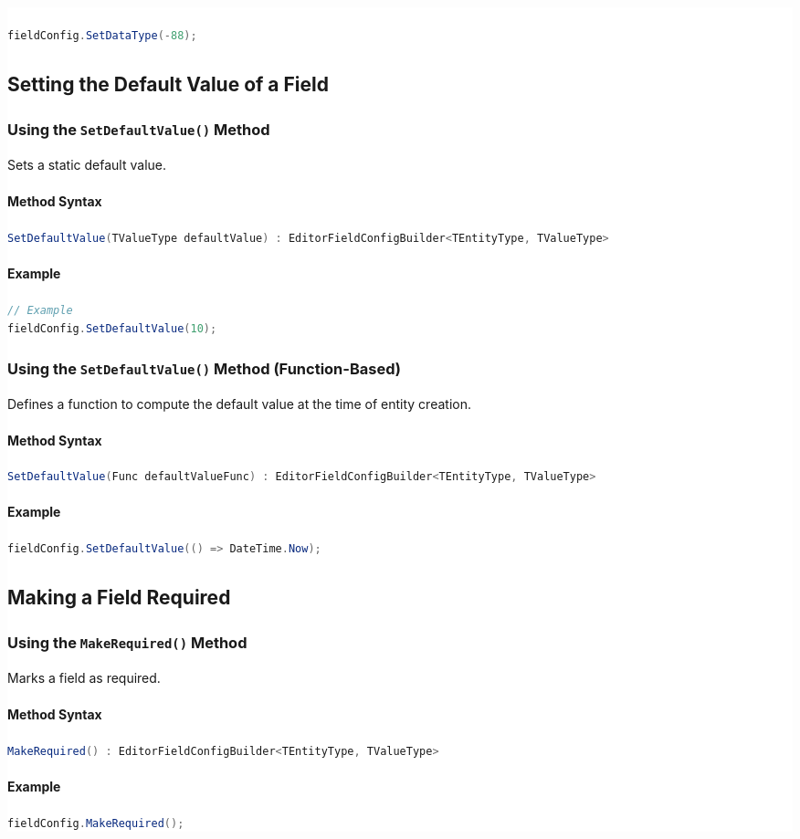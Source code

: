 ````csharp

fieldConfig.SetDataType(-88);
````

## Setting the Default Value of a Field

### Using the `SetDefaultValue()` Method

Sets a static default value.

#### Method Syntax

```cs
SetDefaultValue(TValueType defaultValue) : EditorFieldConfigBuilder<TEntityType, TValueType>
```

#### Example

````csharp
// Example
fieldConfig.SetDefaultValue(10);
````

### Using the `SetDefaultValue()` Method (Function-Based)

Defines a function to compute the default value at the time of entity creation.

#### Method Syntax

```cs
SetDefaultValue(Func defaultValueFunc) : EditorFieldConfigBuilder<TEntityType, TValueType>
```

#### Example

````csharp
fieldConfig.SetDefaultValue(() => DateTime.Now);
````

## Making a Field Required

### Using the `MakeRequired()` Method

Marks a field as required.

#### Method Syntax

```cs
MakeRequired() : EditorFieldConfigBuilder<TEntityType, TValueType>
```

#### Example

````csharp
fieldConfig.MakeRequired();
````
